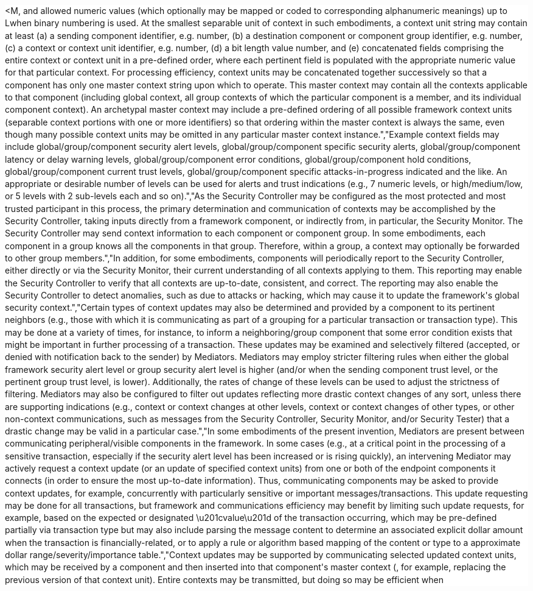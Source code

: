 <M, and allowed numeric values (which optionally may be mapped or coded to corresponding alphanumeric meanings) up to Lwhen binary numbering is used. At the smallest separable unit of context in such embodiments, a context unit string may contain at least (a) a sending component identifier, e.g. number, (b) a destination component or component group identifier, e.g. number, (c) a context or context unit identifier, e.g. number, (d) a bit length value number, and (e) concatenated fields comprising the entire context or context unit in a pre-defined order, where each pertinent field is populated with the appropriate numeric value for that particular context. For processing efficiency, context units may be concatenated together successively so that a component has only one master context string upon which to operate. This master context may contain all the contexts applicable to that component (including global context, all group contexts of which the particular component is a member, and its individual component context). An archetypal master context may include a pre-defined ordering of all possible framework context units (separable context portions with one or more identifiers) so that ordering within the master context is always the same, even though many possible context units may be omitted in any particular master context instance.","Example context fields may include global\/group\/component security alert levels, global\/group\/component specific security alerts, global\/group\/component latency or delay warning levels, global\/group\/component error conditions, global\/group\/component hold conditions, global\/group\/component current trust levels, global\/group\/component specific attacks-in-progress indicated and the like. An appropriate or desirable number of levels can be used for alerts and trust indications (e.g., 7 numeric levels, or high\/medium\/low, or 5 levels with 2 sub-levels each and so on).","As the Security Controller may be configured as the most protected and most trusted participant in this process, the primary determination and communication of contexts may be accomplished by the Security Controller, taking inputs directly from a framework component, or indirectly from, in particular, the Security Monitor. The Security Controller may send context information to each component or component group. In some embodiments, each component in a group knows all the components in that group. Therefore, within a group, a context may optionally be forwarded to other group members.","In addition, for some embodiments, components will periodically report to the Security Controller, either directly or via the Security Monitor, their current understanding of all contexts applying to them. This reporting may enable the Security Controller to verify that all contexts are up-to-date, consistent, and correct. The reporting may also enable the Security Controller to detect anomalies, such as due to attacks or hacking, which may cause it to update the framework's global security context.","Certain types of context updates may also be determined and provided by a component to its pertinent neighbors (e.g., those with which it is communicating as part of a grouping for a particular transaction or transaction type). This may be done at a variety of times, for instance, to inform a neighboring\/group component that some error condition exists that might be important in further processing of a transaction. These updates may be examined and selectively filtered (accepted, or denied with notification back to the sender) by Mediators. Mediators may employ stricter filtering rules when either the global framework security alert level or group security alert level is higher (and\/or when the sending component trust level, or the pertinent group trust level, is lower). Additionally, the rates of change of these levels can be used to adjust the strictness of filtering. Mediators may also be configured to filter out updates reflecting more drastic context changes of any sort, unless there are supporting indications (e.g., context or context changes at other levels, context or context changes of other types, or other non-context communications, such as messages from the Security Controller, Security Monitor, and\/or Security Tester) that a drastic change may be valid in a particular case.","In some embodiments of the present invention, Mediators are present between communicating peripheral\/visible components in the framework. In some cases (e.g., at a critical point in the processing of a sensitive transaction, especially if the security alert level has been increased or is rising quickly), an intervening Mediator may actively request a context update (or an update of specified context units) from one or both of the endpoint components it connects (in order to ensure the most up-to-date information). Thus, communicating components may be asked to provide context updates, for example, concurrently with particularly sensitive or important messages\/transactions. This update requesting may be done for all transactions, but framework and communications efficiency may benefit by limiting such update requests, for example, based on the expected or designated \u201cvalue\u201d of the transaction occurring, which may be pre-defined partially via transaction type but may also include parsing the message content to determine an associated explicit dollar amount when the transaction is financially-related, or to apply a rule or algorithm based mapping of the content or type to a approximate dollar range\/severity\/importance table.","Context updates may be supported by communicating selected updated context units, which may be received by a component and then inserted into that component's master context (, for example, replacing the previous version of that context unit). Entire contexts may be transmitted, but doing so may be efficient when